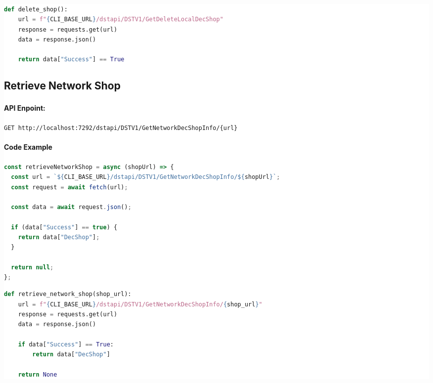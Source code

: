 ```python
def delete_shop():
    url = f"{CLI_BASE_URL}/dstapi/DSTV1/GetDeleteLocalDecShop"
    response = requests.get(url)
    data = response.json()

    return data["Success"] == True
```

</TabItem>
</Tabs>

## Retrieve Network Shop

#### API Enpoint:

```
GET http://localhost:7292/dstapi/DSTV1/GetNetworkDecShopInfo/{url}
```

#### Code Example

<Tabs>
<TabItem value="js" label="NodeJS">

```js
const retrieveNetworkShop = async (shopUrl) => {
  const url = `${CLI_BASE_URL}/dstapi/DSTV1/GetNetworkDecShopInfo/${shopUrl}`;
  const request = await fetch(url);

  const data = await request.json();

  if (data["Success"] == true) {
    return data["DecShop"];
  }

  return null;
};
```

</TabItem>

<TabItem value="py" label="Python">

```python
def retrieve_network_shop(shop_url):
    url = f"{CLI_BASE_URL}/dstapi/DSTV1/GetNetworkDecShopInfo/{shop_url}"
    response = requests.get(url)
    data = response.json()

    if data["Success"] == True:
        return data["DecShop"]

    return None
```
